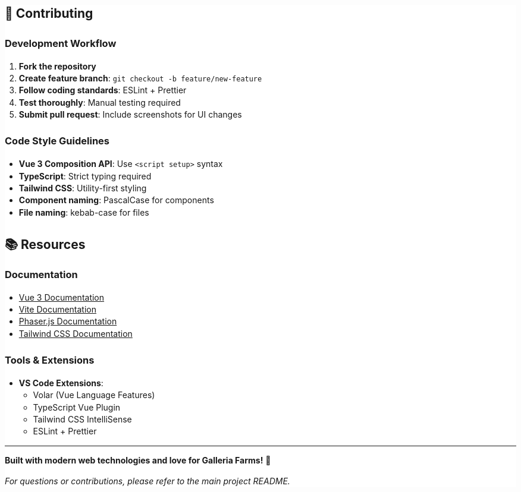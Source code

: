 ## 🎉 Contributing

### Development Workflow
1. **Fork the repository**
2. **Create feature branch**: `git checkout -b feature/new-feature`
3. **Follow coding standards**: ESLint + Prettier
4. **Test thoroughly**: Manual testing required
5. **Submit pull request**: Include screenshots for UI changes

### Code Style Guidelines
- **Vue 3 Composition API**: Use `<script setup>` syntax
- **TypeScript**: Strict typing required
- **Tailwind CSS**: Utility-first styling
- **Component naming**: PascalCase for components
- **File naming**: kebab-case for files

## 📚 Resources

### Documentation
- [Vue 3 Documentation](https://vuejs.org/)
- [Vite Documentation](https://vitejs.dev/)
- [Phaser.js Documentation](https://phaser.io/phaser3)
- [Tailwind CSS Documentation](https://tailwindcss.com/)

### Tools & Extensions
- **VS Code Extensions**:
  - Volar (Vue Language Features)
  - TypeScript Vue Plugin
  - Tailwind CSS IntelliSense
  - ESLint + Prettier

---

**Built with modern web technologies and love for Galleria Farms!** 🌸

*For questions or contributions, please refer to the main project README.*
